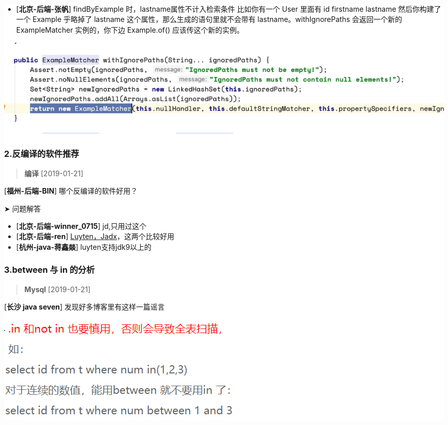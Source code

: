

- [**北京-后端-张帆**] findByExample 时，lastname属性不计入检索条件 比如你有一个 User 里面有 id firstname lastname 然后你构建了一个 Example 乎略掉了 lastname 这个属性，那么生成的语句里就不会带有 lastname。withIgnorePaths 会返回一个新的 ExampleMatcher 实例的，你下边 Example.of() 应该传这个新的实例。

![image.png](后端圈问答全集.assets/1548254754013-360bab1f-363f-4d41-a655-1447707e2fc0.png)





### **2.反编译的软件推荐**

> **编译**  [2019-01-21]  



[**福州-后端-BIN**] 哪个反编译的软件好用？



➤ 问题解答



- [**北京-后端-winner_0715**] jd,只用过这个
- [**北京-后端-ren**] [Luyten，Jadx](https://www.cnblogs.com/renyuanwei/p/9849889.html)，这两个比较好用
- [**杭州-java-蒋鑫燚**] luyten支持jdk9以上的



### **3.between 与 in 的分析**

> **Mysql**  [2019-01-21]  



[**长沙 java seven**] 发现好多博客里有这样一篇谣言

![image.png](后端圈问答全集.assets/1548255379864-ee47452f-d331-401a-87b2-d3b773cfb4d0.png)
